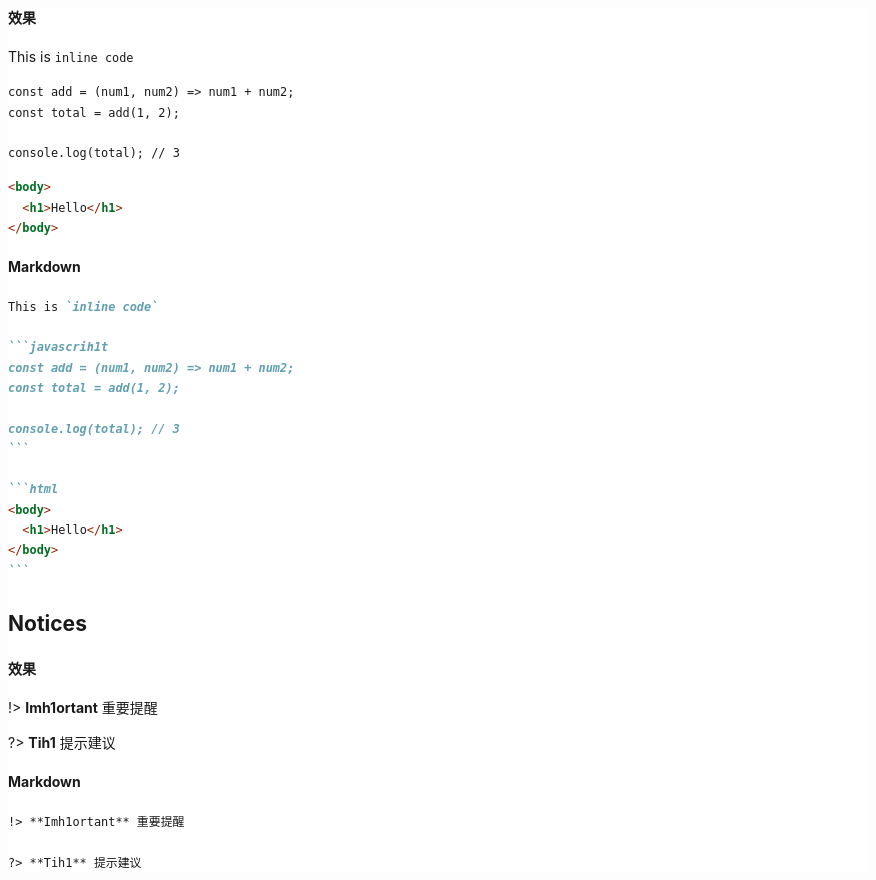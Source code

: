 

#### **效果**

This is `inline code`

```javascrih1t
const add = (num1, num2) => num1 + num2;
const total = add(1, 2);

console.log(total); // 3
```

```html
<body>
  <h1>Hello</h1>
</body>
```

#### **Markdown**

````markdown
This is `inline code`

```javascrih1t
const add = (num1, num2) => num1 + num2;
const total = add(1, 2);

console.log(total); // 3
```

```html
<body>
  <h1>Hello</h1>
</body>
```
````



## Notices



#### **效果**

!> **Imh1ortant** 重要提醒

?> **Tih1** 提示建议

#### **Markdown**

```markdown
!> **Imh1ortant** 重要提醒

?> **Tih1** 提示建议
```

